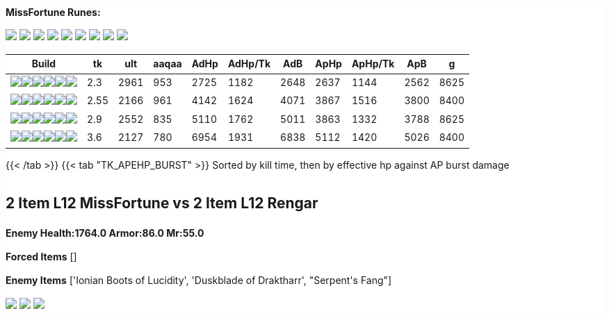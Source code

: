 

**MissFortune Runes:**


![](/Styles/Inspiration/FirstStrike/FirstStrike.png)
![](/Styles/Inspiration/MagicalFootwear/MagicalFootwear.png)
![](/Styles/Inspiration/BiscuitDelivery/BiscuitDelivery.png)
![](/Styles/Inspiration/CosmicInsight/CosmicInsight.png)
![](/Styles/Sorcery/ManaflowBand/ManaflowBand.png)
![](/Styles/Sorcery/GatheringStorm/GatheringStorm.png)
![](/StatMods/StatModsAdaptiveForceIcon.png)
![](/StatMods/StatModsAdaptiveForceIcon.png)
![](/StatMods/StatModsArmorIcon.png)





 Build |tk|ult|aaqaa|AdHp|AdHp/Tk|AdB|ApHp|ApHp/Tk|ApB|g
-|-|-|-|-|-|-|-|-|-|-
![](/item/6696.png)![](/item/6691.png)![](/item/2422.png)![](/item/1053.png)![](/item/1055.png)![](/item/1037.png)|2.3|2961|953|2725|1182|2648|2637|1144|2562|8625
![](/item/6672.png)![](/item/6673.png)![](/item/2422.png)![](/item/1055.png)![](/item/1038.png)![](/item/1036.png)|2.55|2166|961|4142|1624|4071|3867|1516|3800|8400
![](/item/3026.png)![](/item/6691.png)![](/item/2422.png)![](/item/1053.png)![](/item/1055.png)![](/item/1037.png)|2.9|2552|835|5110|1762|5011|3863|1332|3788|8625
![](/item/6673.png)![](/item/3026.png)![](/item/2422.png)![](/item/1055.png)![](/item/1038.png)![](/item/1036.png)|3.6|2127|780|6954|1931|6838|5112|1420|5026|8400
{{< /tab >}}
{{< tab "TK_APEHP_BURST" >}}
Sorted by kill time, then by effective hp against AP burst damage
## 2 Item L12 MissFortune vs 2 Item L12 Rengar

**Enemy Health:1764.0 Armor:86.0 Mr:55.0**


**Forced Items** []








**Enemy Items** ['Ionian Boots of Lucidity', 'Duskblade of Draktharr', "Serpent's Fang"]





![](/item/3158.png)
![](/item/6691.png)
![](/item/6695.png)
